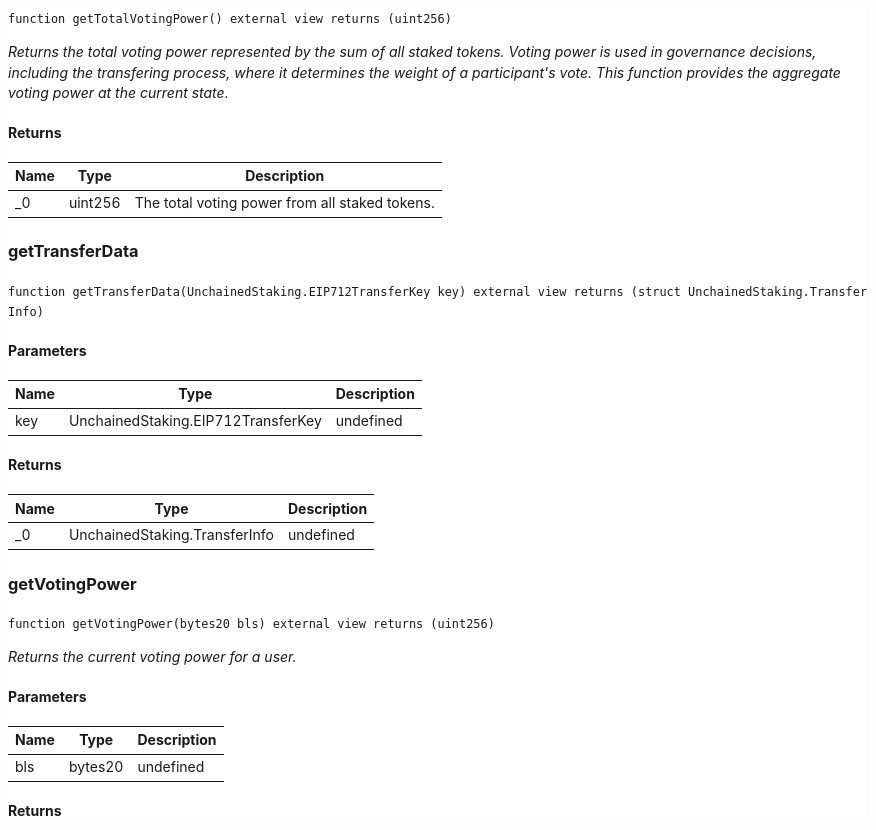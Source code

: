 ```solidity
function getTotalVotingPower() external view returns (uint256)
```



*Returns the total voting power represented by the sum of all staked tokens. Voting power is used in governance decisions, including the transfering process, where it determines the weight of a participant&#39;s vote. This function provides the aggregate voting power at the current state.*


#### Returns

| Name | Type | Description |
|---|---|---|
| _0 | uint256 | The total voting power from all staked tokens. |

### getTransferData

```solidity
function getTransferData(UnchainedStaking.EIP712TransferKey key) external view returns (struct UnchainedStaking.TransferInfo)
```





#### Parameters

| Name | Type | Description |
|---|---|---|
| key | UnchainedStaking.EIP712TransferKey | undefined |

#### Returns

| Name | Type | Description |
|---|---|---|
| _0 | UnchainedStaking.TransferInfo | undefined |

### getVotingPower

```solidity
function getVotingPower(bytes20 bls) external view returns (uint256)
```



*Returns the current voting power for a user.*

#### Parameters

| Name | Type | Description |
|---|---|---|
| bls | bytes20 | undefined |

#### Returns

